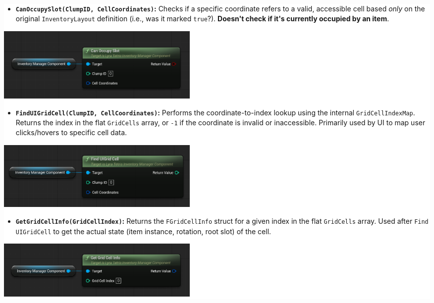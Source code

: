 * **`CanOccupySlot(ClumpID, CellCoordinates)`:** Checks if a specific coordinate refers to a valid, accessible cell based _only_ on the original `InventoryLayout` definition (i.e., was it marked `true`?). **Doesn't check if it's currently occupied by an item**.

<img src=".gitbook/assets/image (22).png" alt="" width="375" title="">

* **`FindUIGridCell(ClumpID, CellCoordinates)`:** Performs the coordinate-to-index lookup using the internal `GridCellIndexMap`. Returns the index in the flat `GridCells` array, or `-1` if the coordinate is invalid or inaccessible. Primarily used by UI to map user clicks/hovers to specific cell data.

<img src=".gitbook/assets/image (23).png" alt="" width="375" title="">

* **`GetGridCellInfo(GridCellIndex)`:** Returns the `FGridCellInfo` struct for a given index in the flat `GridCells` array. Used after `FindUIGridCell` to get the actual state (item instance, rotation, root slot) of the cell.

<img src=".gitbook/assets/image (24).png" alt="" width="375" title="">
